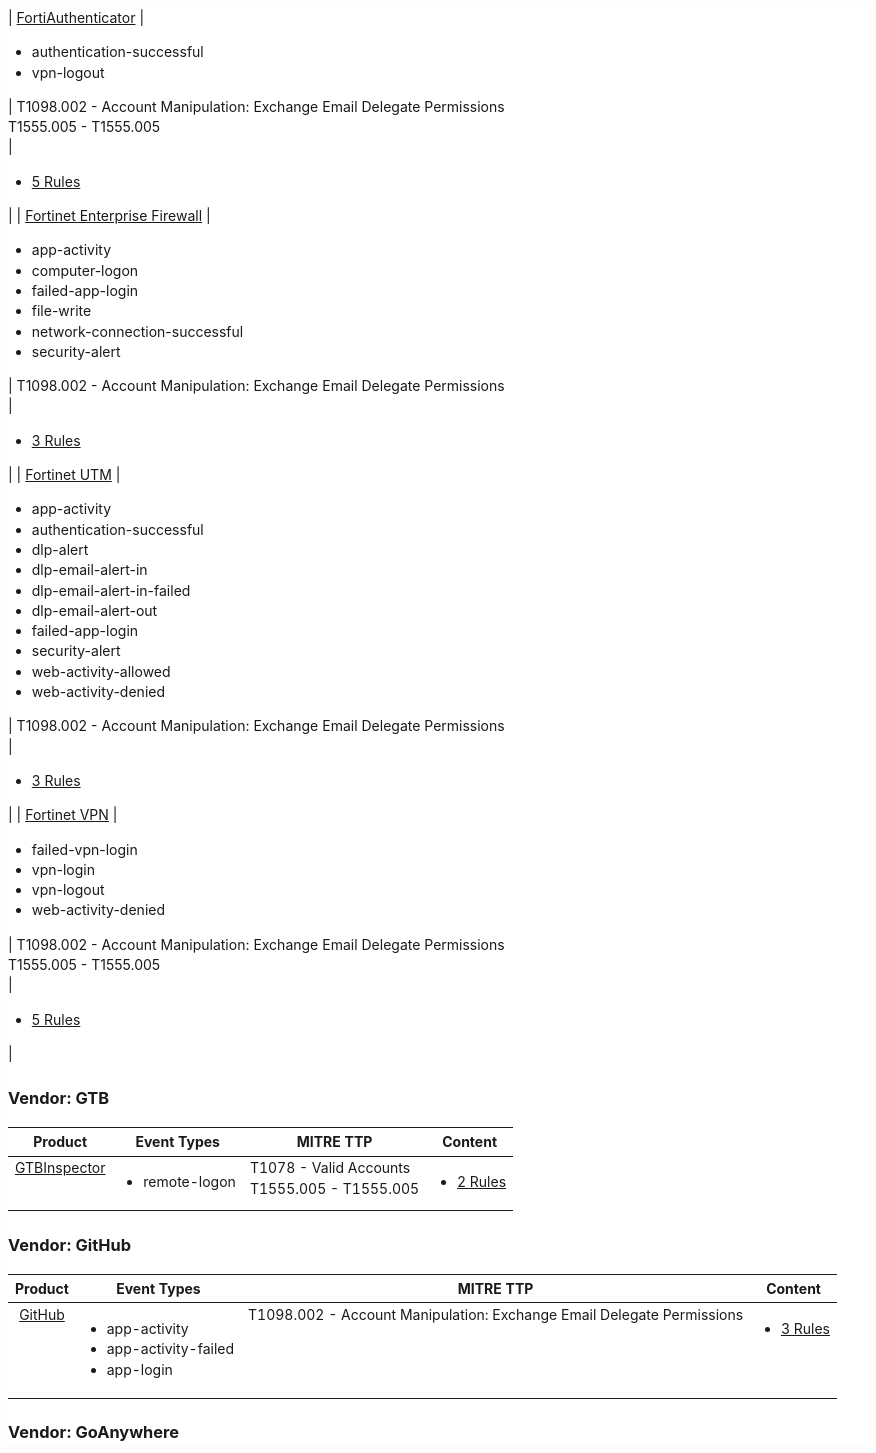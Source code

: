 |                [FortiAuthenticator](../DataSources/Fortinet/FortiAuthenticator/ds_fortinet_fortiauthenticator.md)                | <ul><li>authentication-successful</li><li>vpn-logout</li></li></ul>                                                                                                                                                                                                                       | T1098.002 - Account Manipulation: Exchange Email Delegate Permissions<br>T1555.005 - T1555.005<br> | [<ul><li>5 Rules</li></ul>](../DataSources/Fortinet/FortiAuthenticator/RM/r_m_fortinet_fortiauthenticator_Privilege_Escalation.md)                     |
| [Fortinet Enterprise Firewall](../DataSources/Fortinet/Fortinet_Enterprise_Firewall/ds_fortinet_fortinet_enterprise_firewall.md) | <ul><li>app-activity</li><li>computer-logon</li><li>failed-app-login</li><li>file-write</li><li>network-connection-successful</li><li>security-alert</li></li></ul>                                                                                                                       | T1098.002 - Account Manipulation: Exchange Email Delegate Permissions<br>                          | [<ul><li>3 Rules</li></ul>](../DataSources/Fortinet/Fortinet_Enterprise_Firewall/RM/r_m_fortinet_fortinet_enterprise_firewall_Privilege_Escalation.md) |
|                         [Fortinet UTM](../DataSources/Fortinet/Fortinet_UTM/ds_fortinet_fortinet_utm.md)                         | <ul><li>app-activity</li><li>authentication-successful</li><li>dlp-alert</li><li>dlp-email-alert-in</li><li>dlp-email-alert-in-failed</li><li>dlp-email-alert-out</li><li>failed-app-login</li><li>security-alert</li><li>web-activity-allowed</li><li>web-activity-denied</li></li></ul> | T1098.002 - Account Manipulation: Exchange Email Delegate Permissions<br>                          | [<ul><li>3 Rules</li></ul>](../DataSources/Fortinet/Fortinet_UTM/RM/r_m_fortinet_fortinet_utm_Privilege_Escalation.md)                                 |
|                         [Fortinet VPN](../DataSources/Fortinet/Fortinet_VPN/ds_fortinet_fortinet_vpn.md)                         | <ul><li>failed-vpn-login</li><li>vpn-login</li><li>vpn-logout</li><li>web-activity-denied</li></li></ul>                                                                                                                                                                                  | T1098.002 - Account Manipulation: Exchange Email Delegate Permissions<br>T1555.005 - T1555.005<br> | [<ul><li>5 Rules</li></ul>](../DataSources/Fortinet/Fortinet_VPN/RM/r_m_fortinet_fortinet_vpn_Privilege_Escalation.md)                                 |
### Vendor: GTB
|                                Product                                 | Event Types                         | MITRE TTP                                           | Content                                                                                                      |
|:----------------------------------------------------------------------:| ----------------------------------- | --------------------------------------------------- | ------------------------------------------------------------------------------------------------------------ |
| [GTBInspector](../DataSources/GTB/GTBInspector/ds_gtb_gtbinspector.md) | <ul><li>remote-logon</li></li></ul> | T1078 - Valid Accounts<br>T1555.005 - T1555.005<br> | [<ul><li>2 Rules</li></ul>](../DataSources/GTB/GTBInspector/RM/r_m_gtb_gtbinspector_Privilege_Escalation.md) |
### Vendor: GitHub
|                          Product                           | Event Types                                                                       | MITRE TTP                                                                 | Content                                                                                                |
|:----------------------------------------------------------:| --------------------------------------------------------------------------------- | ------------------------------------------------------------------------- | ------------------------------------------------------------------------------------------------------ |
| [GitHub](../DataSources/GitHub/GitHub/ds_github_github.md) | <ul><li>app-activity</li><li>app-activity-failed</li><li>app-login</li></li></ul> | T1098.002 - Account Manipulation: Exchange Email Delegate Permissions<br> | [<ul><li>3 Rules</li></ul>](../DataSources/GitHub/GitHub/RM/r_m_github_github_Privilege_Escalation.md) |
### Vendor: GoAnywhere
